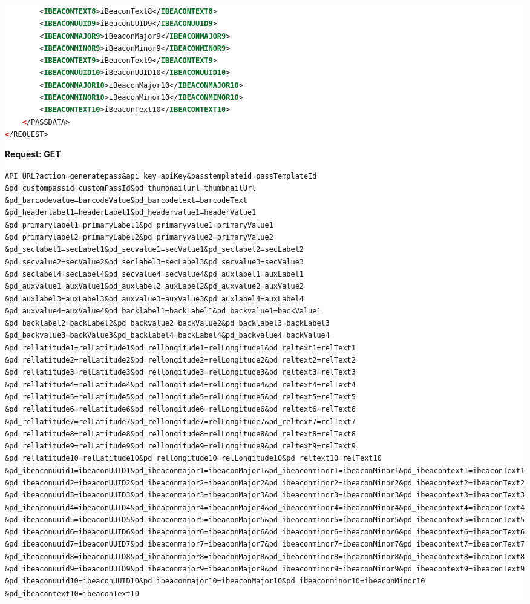 ```xml
        <IBEACONTEXT8>iBeaconText8</IBEACONTEXT8>
        <IBEACONUUID9>iBeaconUUID9</IBEACONUUID9>
        <IBEACONMAJOR9>iBeaconMajor9</IBEACONMAJOR9>
        <IBEACONMINOR9>iBeaconMinor9</IBEACONMINOR9>
        <IBEACONTEXT9>iBeaconText9</IBEACONTEXT9>
        <IBEACONUUID10>iBeaconUUID10</IBEACONUUID10>
        <IBEACONMAJOR10>iBeaconMajor10</IBEACONMAJOR10>
        <IBEACONMINOR10>iBeaconMinor10</IBEACONMINOR10>
        <IBEACONTEXT10>iBeaconText10</IBEACONTEXT10>
    </PASSDATA>    
</REQUEST>
```

__Request: GET__

    API_URL?action=generatepass&api_key=apiKey&passtemplateid=passTemplateId
    &pd_custompassid=customPassId&pd_thumbnailurl=thumbnailUrl
    &pd_barcodevalue=barcodeValue&pd_barcodetext=barcodeText
    &pd_headerlabel1=headerLabel1&pd_headervalue1=headerValue1
    &pd_primarylabel1=primaryLabel1&pd_primaryvalue1=primaryValue1
    &pd_primarylabel2=primaryLabel2&pd_primaryvalue2=primaryValue2
    &pd_seclabel1=secLabel1&pd_secvalue1=secValue1&pd_seclabel2=secLabel2
    &pd_secvalue2=secValue2&pd_seclabel3=secLabel3&pd_secvalue3=secValue3
    &pd_seclabel4=secLabel4&pd_secvalue4=secValue4&pd_auxlabel1=auxLabel1
    &pd_auxvalue1=auxValue1&pd_auxlabel2=auxLabel2&pd_auxvalue2=auxValue2
    &pd_auxlabel3=auxLabel3&pd_auxvalue3=auxValue3&pd_auxlabel4=auxLabel4
    &pd_auxvalue4=auxValue4&pd_backlabel1=backLabel1&pd_backvalue1=backValue1
    &pd_backlabel2=backLabel2&pd_backvalue2=backValue2&pd_backlabel3=backLabel3
    &pd_backvalue3=backValue3&pd_backlabel4=backLabel4&pd_backvalue4=backValue4
    &pd_rellatitude1=relLatitude1&pd_rellongitude1=relLongitude1&pd_reltext1=relText1
    &pd_rellatitude2=relLatitude2&pd_rellongitude2=relLongitude2&pd_reltext2=relText2
    &pd_rellatitude3=relLatitude3&pd_rellongitude3=relLongitude3&pd_reltext3=relText3
    &pd_rellatitude4=relLatitude4&pd_rellongitude4=relLongitude4&pd_reltext4=relText4
    &pd_rellatitude5=relLatitude5&pd_rellongitude5=relLongitude5&pd_reltext5=relText5
    &pd_rellatitude6=relLatitude6&pd_rellongitude6=relLongitude6&pd_reltext6=relText6
    &pd_rellatitude7=relLatitude7&pd_rellongitude7=relLongitude7&pd_reltext7=relText7
    &pd_rellatitude8=relLatitude8&pd_rellongitude8=relLongitude8&pd_reltext8=relText8
    &pd_rellatitude9=relLatitude9&pd_rellongitude9=relLongitude9&pd_reltext9=relText9
    &pd_rellatitude10=relLatitude10&pd_rellongitude10=relLongitude10&pd_reltext10=relText10
    &pd_ibeaconuuid1=ibeaconUUID1&pd_ibeaconmajor1=ibeaconMajor1&pd_ibeaconminor1=ibeaconMinor1&pd_ibeacontext1=ibeaconText1
    &pd_ibeaconuuid2=ibeaconUUID2&pd_ibeaconmajor2=ibeaconMajor2&pd_ibeaconminor2=ibeaconMinor2&pd_ibeacontext2=ibeaconText2
    &pd_ibeaconuuid3=ibeaconUUID3&pd_ibeaconmajor3=ibeaconMajor3&pd_ibeaconminor3=ibeaconMinor3&pd_ibeacontext3=ibeaconText3
    &pd_ibeaconuuid4=ibeaconUUID4&pd_ibeaconmajor4=ibeaconMajor4&pd_ibeaconminor4=ibeaconMinor4&pd_ibeacontext4=ibeaconText4
    &pd_ibeaconuuid5=ibeaconUUID5&pd_ibeaconmajor5=ibeaconMajor5&pd_ibeaconminor5=ibeaconMinor5&pd_ibeacontext5=ibeaconText5
    &pd_ibeaconuuid6=ibeaconUUID6&pd_ibeaconmajor6=ibeaconMajor6&pd_ibeaconminor6=ibeaconMinor6&pd_ibeacontext6=ibeaconText6
    &pd_ibeaconuuid7=ibeaconUUID7&pd_ibeaconmajor7=ibeaconMajor7&pd_ibeaconminor7=ibeaconMinor7&pd_ibeacontext7=ibeaconText7
    &pd_ibeaconuuid8=ibeaconUUID8&pd_ibeaconmajor8=ibeaconMajor8&pd_ibeaconminor8=ibeaconMinor8&pd_ibeacontext8=ibeaconText8
    &pd_ibeaconuuid9=ibeaconUUID9&pd_ibeaconmajor9=ibeaconMajor9&pd_ibeaconminor9=ibeaconMinor9&pd_ibeacontext9=ibeaconText9
    &pd_ibeaconuuid10=ibeaconUUID10&pd_ibeaconmajor10=ibeaconMajor10&pd_ibeaconminor10=ibeaconMinor10
    &pd_ibeacontext10=ibeaconText10
